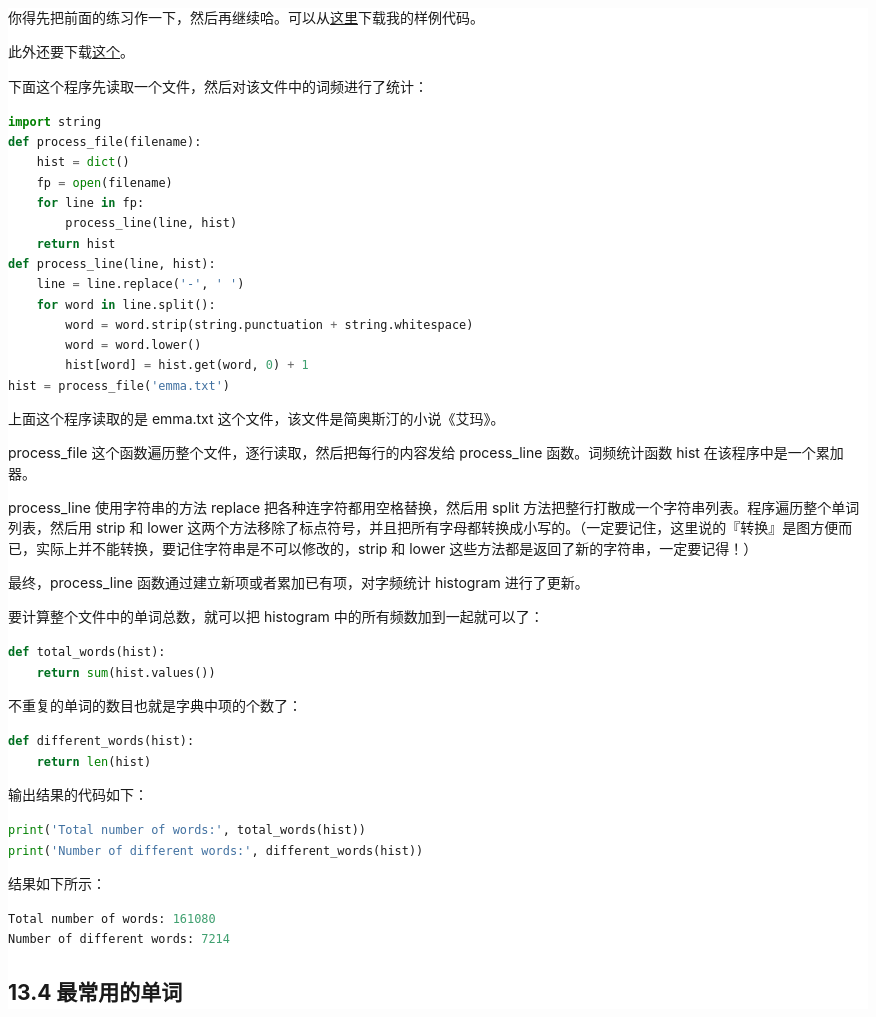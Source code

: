 你得先把前面的练习作一下，然后再继续哈。可以从[这里](http://thinkpython2.com/code/analyze_book1.py)下载我的样例代码。


此外还要下载[这个](http://thinkpython2.com/code/emma.txt)。


下面这个程序先读取一个文件，然后对该文件中的词频进行了统计：

```Python
import string
def process_file(filename):
	hist = dict()
	fp = open(filename)
	for line in fp:
		process_line(line, hist)
	return hist
def process_line(line, hist):
	line = line.replace('-', ' ')
	for word in line.split():
		word = word.strip(string.punctuation + string.whitespace)
		word = word.lower()
		hist[word] = hist.get(word, 0) + 1
hist = process_file('emma.txt')
```

上面这个程序读取的是 emma.txt 这个文件，该文件是简奥斯汀的小说《艾玛》。

process_file 这个函数遍历整个文件，逐行读取，然后把每行的内容发给 process_line 函数。词频统计函数 hist 在该程序中是一个累加器。

process_line 使用字符串的方法 replace 把各种连字符都用空格替换，然后用 split 方法把整行打散成一个字符串列表。程序遍历整个单词列表，然后用 strip 和 lower 这两个方法移除了标点符号，并且把所有字母都转换成小写的。（一定要记住，这里说的『转换』是图方便而已，实际上并不能转换，要记住字符串是不可以修改的，strip 和 lower 这些方法都是返回了新的字符串，一定要记得！）

最终，process_line 函数通过建立新项或者累加已有项，对字频统计 histogram 进行了更新。

要计算整个文件中的单词总数，就可以把 histogram 中的所有频数加到一起就可以了：

```Python
def total_words(hist):
	return sum(hist.values())
```

不重复的单词的数目也就是字典中项的个数了：

```Python
def different_words(hist):
	return len(hist)
```

输出结果的代码如下：

```Python
print('Total number of words:', total_words(hist))
print('Number of different words:', different_words(hist))
```

结果如下所示：

```Python
Total number of words: 161080
Number of different words: 7214
```
## 13.4  最常用的单词
